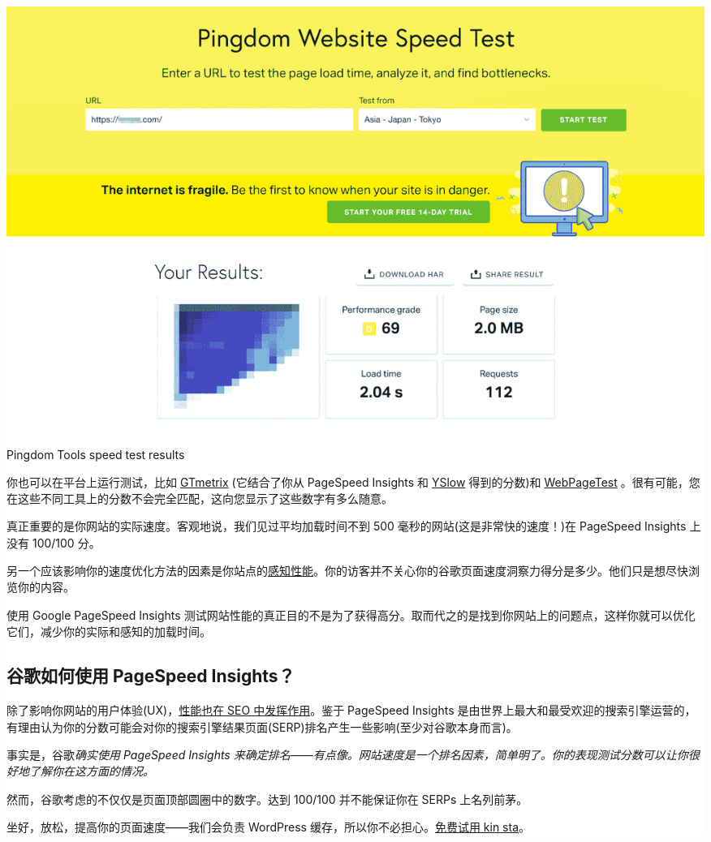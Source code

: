 ![pingdom tools](img/7051990c129615457e8d0b33ab5a2671.png)

Pingdom Tools speed test results



你也可以在平台上运行测试，比如 [GTmetrix](https://kinsta.com/blog/gtmetrix-speed-test/) (它结合了你从 PageSpeed Insights 和 [YSlow](http://yslow.org/) 得到的分数)和 [WebPageTest](https://www.webpagetest.org/) 。很有可能，您在这些不同工具上的分数不会完全匹配，这向您显示了这些数字有多么随意。

真正重要的是你网站的实际速度。客观地说，我们见过平均加载时间不到 500 毫秒的网站(这是非常快的速度！)在 PageSpeed Insights 上没有 100/100 分。

另一个应该影响你的速度优化方法的因素是你站点的[感知性能](https://blog.teamtreehouse.com/perceived-performance)。你的访客并不关心你的谷歌页面速度洞察力得分是多少。他们只是想尽快浏览你的内容。

使用 Google PageSpeed Insights 测试网站性能的真正目的不是为了获得高分。取而代之的是找到你网站上的问题点，这样你就可以优化它们，减少你的实际和感知的加载时间。


## 谷歌如何使用 PageSpeed Insights？

除了影响你网站的用户体验(UX)，[性能也在 SEO 中发挥作用](https://kinsta.com/blog/conversion-rate-optimization-tips/#page-load-speed)。鉴于 PageSpeed Insights 是由世界上最大和最受欢迎的搜索引擎运营的，有理由认为你的分数可能会对你的搜索引擎结果页面(SERP)排名产生一些影响(至少对谷歌本身而言)。

事实是，谷歌*确实使用 PageSpeed Insights 来确定排名——有点像。网站速度是一个排名因素，简单明了。你的表现测试分数可以让你很好地了解你在这方面的情况。*

然而，谷歌考虑的不仅仅是页面顶部圆圈中的数字。达到 100/100 并不能保证你在 SERPs 上名列前茅。

坐好，放松，提高你的页面速度——我们会负责 WordPress 缓存，所以你不必担心。[免费试用 kin sta](https://hubs.ly/H0pklC_0)。
